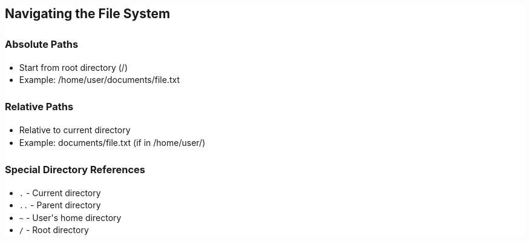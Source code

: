 ## Navigating the File System

### Absolute Paths
- Start from root directory (/)
- Example: /home/user/documents/file.txt

### Relative Paths
- Relative to current directory
- Example: documents/file.txt (if in /home/user/)

### Special Directory References
- `.` - Current directory
- `..` - Parent directory
- `~` - User's home directory
- `/` - Root directory
